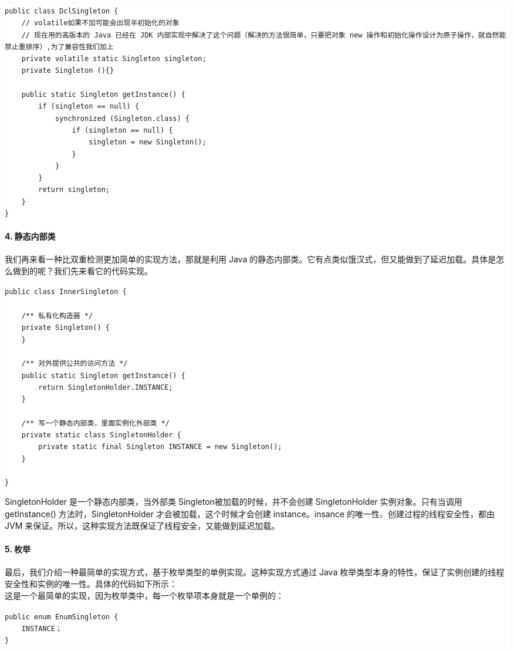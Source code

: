 ```
public class DclSingleton {  
    // volatile如果不加可能会出现半初始化的对象
    // 现在用的高版本的 Java 已经在 JDK 内部实现中解决了这个问题（解决的方法很简单，只要把对象 new 操作和初始化操作设计为原子操作，就自然能禁止重排序）,为了兼容性我们加上
    private volatile static Singleton singleton;  
    private Singleton (){}  

    public static Singleton getInstance() {  
        if (singleton == null) {  
            synchronized (Singleton.class) {  
                if (singleton == null) {  
                    singleton = new Singleton();  
                }  
            }  
        }  
        return singleton;  
    }  
}
```

#### 4. 静态内部类

我们再来看一种比双重检测更加简单的实现方法，那就是利用 Java 的静态内部类。它有点类似饿汉式，但又能做到了延迟加载。具体是怎么做到的呢？我们先来看它的代码实现。

```
public class InnerSingleton {

    /** 私有化构造器 */
    private Singleton() {
    }

    /** 对外提供公共的访问方法 */
    public static Singleton getInstance() {
        return SingletonHolder.INSTANCE;
    }

    /** 写一个静态内部类，里面实例化外部类 */
    private static class SingletonHolder {
        private static final Singleton INSTANCE = new Singleton();
    }

}
```

SingletonHolder 是一个静态内部类，当外部类 Singleton被加载的时候，并不会创建 SingletonHolder 实例对象。只有当调用 getInstance() 方法时，SingletonHolder 才会被加载，这个时候才会创建 instance。insance 的唯一性、创建过程的线程安全性，都由 JVM 来保证。所以，这种实现方法既保证了线程安全，又能做到延迟加载。

#### 5. 枚举

最后，我们介绍一种最简单的实现方式，基于枚举类型的单例实现。这种实现方式通过 Java 枚举类型本身的特性，保证了实例创建的线程安全性和实例的唯一性。具体的代码如下所示：  
这是一个最简单的实现，因为枚举类中，每一个枚举项本身就是一个单例的：

```
public enum EnumSingleton {
    INSTANCE；
}
```

